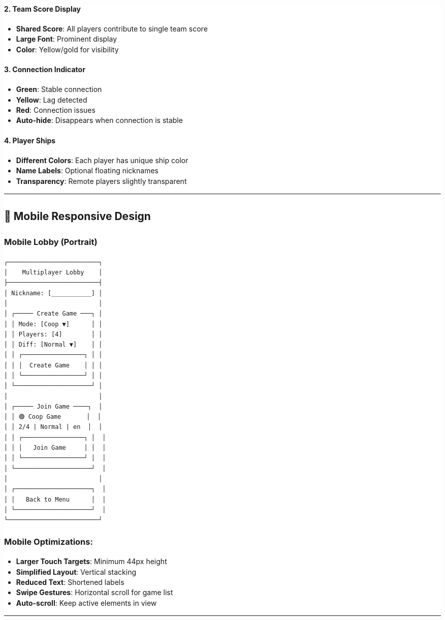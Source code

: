 #### **2. Team Score Display**
- **Shared Score**: All players contribute to single team score
- **Large Font**: Prominent display
- **Color**: Yellow/gold for visibility

#### **3. Connection Indicator**
- **Green**: Stable connection
- **Yellow**: Lag detected
- **Red**: Connection issues
- **Auto-hide**: Disappears when connection is stable

#### **4. Player Ships**
- **Different Colors**: Each player has unique ship color
- **Name Labels**: Optional floating nicknames
- **Transparency**: Remote players slightly transparent

---

## 📱 **Mobile Responsive Design**

### **Mobile Lobby (Portrait)**
```
┌─────────────────────────┐
│    Multiplayer Lobby    │
├─────────────────────────┤
│ Nickname: [___________] │
│                         │
│ ┌───── Create Game ───┐ │
│ │ Mode: [Coop ▼]      │ │
│ │ Players: [4]        │ │
│ │ Diff: [Normal ▼]    │ │
│ │ ┌─────────────────┐ │ │
│ │ │  Create Game    │ │ │
│ │ └─────────────────┘ │ │
│ └─────────────────────┘ │
│                         │
│ ┌───── Join Game ────┐  │
│ │ 🟢 Coop Game       │  │
│ │ 2/4 | Normal | en  │  │
│ │ ┌─────────────────┐ │  │
│ │ │   Join Game     │ │  │
│ │ └─────────────────┘ │  │
│ └─────────────────────┘  │
│                         │
│ ┌─────────────────────┐  │
│ │   Back to Menu      │  │
│ └─────────────────────┘  │
└─────────────────────────┘
```

### **Mobile Optimizations:**
- **Larger Touch Targets**: Minimum 44px height
- **Simplified Layout**: Vertical stacking
- **Reduced Text**: Shortened labels
- **Swipe Gestures**: Horizontal scroll for game list
- **Auto-scroll**: Keep active elements in view

---